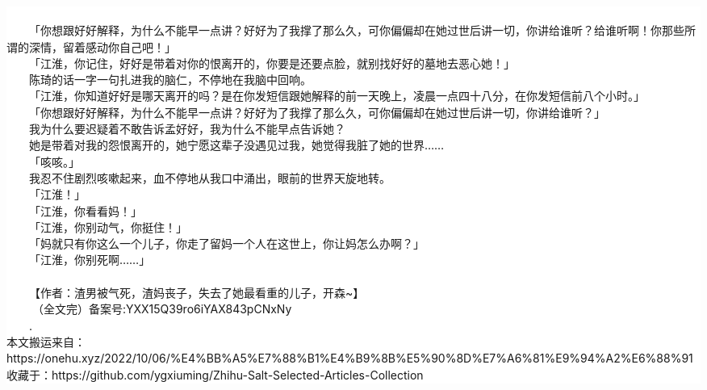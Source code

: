 <br>   
&emsp;&emsp;「你想跟好好解释，为什么不能早一点讲？好好为了我撑了那么久，可你偏偏却在她过世后讲一切，你讲给谁听？给谁听啊！你那些所谓的深情，留着感动你自己吧！」  
<br>   
&emsp;&emsp;「江淮，你记住，好好是带着对你的恨离开的，你要是还要点脸，就别找好好的墓地去恶心她！」  
<br>   
&emsp;&emsp;陈琦的话一字一句扎进我的脑仁，不停地在我脑中回响。  
<br>   
&emsp;&emsp;「江淮，你知道好好是哪天离开的吗？是在你发短信跟她解释的前一天晚上，凌晨一点四十八分，在你发短信前八个小时。」  
<br>   
&emsp;&emsp;「你想跟好好解释，为什么不能早一点讲？好好为了我撑了那么久，可你偏偏却在她过世后讲一切，你讲给谁听？」  
<br>   
&emsp;&emsp;我为什么要迟疑着不敢告诉孟好好，我为什么不能早点告诉她？  
<br>   
&emsp;&emsp;她是带着对我的怨恨离开的，她宁愿这辈子没遇见过我，她觉得我脏了她的世界……  
<br>   
&emsp;&emsp;「咳咳。」  
<br>   
&emsp;&emsp;我忍不住剧烈咳嗽起来，血不停地从我口中涌出，眼前的世界天旋地转。  
<br>   
&emsp;&emsp;「江淮！」  
<br>   
&emsp;&emsp;「江淮，你看看妈！」  
<br>   
&emsp;&emsp;「江淮，你别动气，你挺住！」  
<br>   
&emsp;&emsp;「妈就只有你这么一个儿子，你走了留妈一个人在这世上，你让妈怎么办啊？」  
<br>   
&emsp;&emsp;「江淮，你别死啊……」  
<br>   
&emsp;&emsp;   
<br>   
&emsp;&emsp;【作者：渣男被气死，渣妈丧子，失去了她最看重的儿子，开森~】  
<br>   
&emsp;&emsp; （全文完）备案号:YXX15Q39ro6iYAX843pCNxNy  
<br>   
&emsp;&emsp;.  
<br>   
本文搬运来自：https://onehu.xyz/2022/10/06/%E4%BB%A5%E7%88%B1%E4%B9%8B%E5%90%8D%E7%A6%81%E9%94%A2%E6%88%91  
收藏于：https://github.com/ygxiuming/Zhihu-Salt-Selected-Articles-Collection